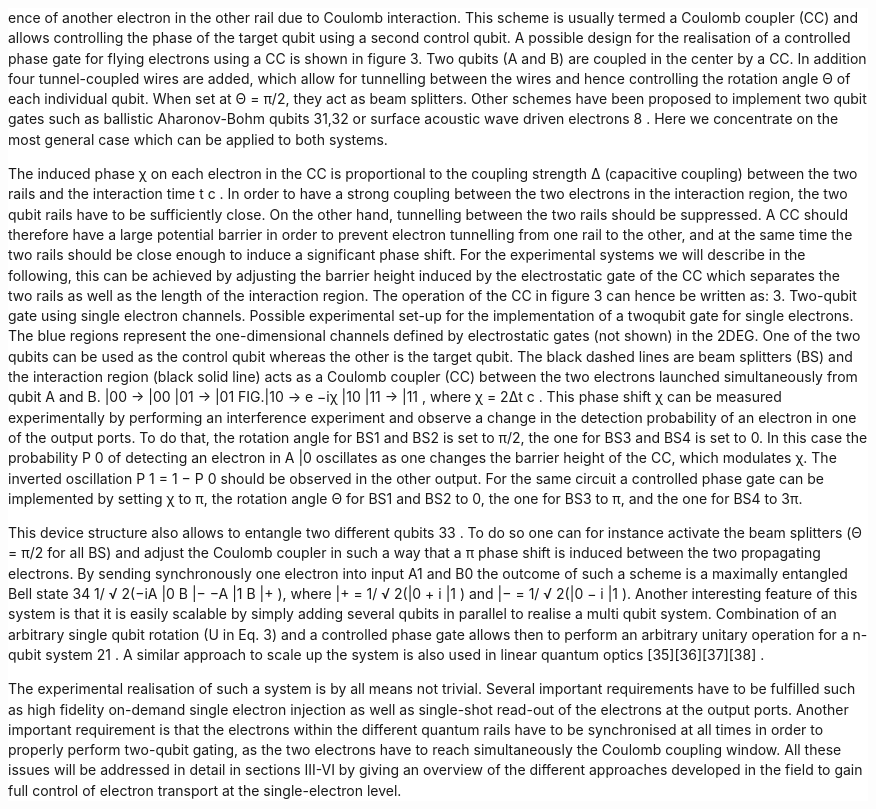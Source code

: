 ence of another electron in the other rail due to Coulomb interaction. This scheme is usually termed a Coulomb coupler (CC) and allows controlling the phase of the target qubit using a second control qubit. A possible design for the realisation of a controlled phase gate for flying electrons using a CC is shown in figure 3. Two qubits (A and B) are coupled in the center by a CC. In addition four tunnel-coupled wires are added, which allow for tunnelling between the wires and hence controlling the rotation angle Θ of each individual qubit. When set at Θ = π/2, they act as beam splitters. Other schemes have been proposed to implement two qubit gates such as ballistic Aharonov-Bohm qubits 31,32 or surface acoustic wave driven electrons 8 . Here we concentrate on the most general case which can be applied to both systems.

The induced phase χ on each electron in the CC is proportional to the coupling strength ∆ (capacitive coupling) between the two rails and the interaction time t c . In order to have a strong coupling between the two electrons in the interaction region, the two qubit rails have to be sufficiently close. On the other hand, tunnelling between the two rails should be suppressed. A CC should therefore have a large potential barrier in order to prevent electron tunnelling from one rail to the other, and at the same time the two rails should be close enough to induce a significant phase shift. For the experimental systems we will describe in the following, this can be achieved by adjusting the barrier height induced by the electrostatic gate of the CC which separates the two rails as well as the length of the interaction region. The operation of the CC in figure 3 can hence be written as: 3. Two-qubit gate using single electron channels. Possible experimental set-up for the implementation of a twoqubit gate for single electrons. The blue regions represent the one-dimensional channels defined by electrostatic gates (not shown) in the 2DEG. One of the two qubits can be used as the control qubit whereas the other is the target qubit. The black dashed lines are beam splitters (BS) and the interaction region (black solid line) acts as a Coulomb coupler (CC) between the two electrons launched simultaneously from qubit A and B.
|00 → |00 |01 → |01 FIG.|10 → e −iχ |10 |11 → |11 ,
where χ = 2∆t c . This phase shift χ can be measured experimentally by performing an interference experiment and observe a change in the detection probability of an electron in one of the output ports. To do that, the rotation angle for BS1 and BS2 is set to π/2, the one for BS3 and BS4 is set to 0. In this case the probability P 0 of detecting an electron in A |0 oscillates as one changes the barrier height of the CC, which modulates χ. The inverted oscillation P 1 = 1 − P 0 should be observed in the other output. For the same circuit a controlled phase gate can be implemented by setting χ to π, the rotation angle Θ for BS1 and BS2 to 0, the one for BS3 to π, and the one for BS4 to 3π.

This device structure also allows to entangle two different qubits 33 . To do so one can for instance activate the beam splitters (Θ = π/2 for all BS) and adjust the Coulomb coupler in such a way that a π phase shift is induced between the two propagating electrons. By sending synchronously one electron into input A1 and B0 the outcome of such a scheme is a maximally entangled Bell state 34 
1/ √ 2(−iA |0 B |− −A |1 B |+ ), where |+ = 1/ √ 2(|0 + i |1 ) and |− = 1/ √ 2(|0 − i |1
). Another interesting feature of this system is that it is easily scalable by simply adding several qubits in parallel to realise a multi qubit system. Combination of an arbitrary single qubit rotation (U in Eq. 3) and a controlled phase gate allows then to perform an arbitrary unitary operation for a n-qubit system 21 . A similar approach to scale up the system is also used in linear quantum optics [35][36][37][38] .

The experimental realisation of such a system is by all means not trivial. Several important requirements have to be fulfilled such as high fidelity on-demand single electron injection as well as single-shot read-out of the electrons at the output ports. Another important requirement is that the electrons within the different quantum rails have to be synchronised at all times in order to properly perform two-qubit gating, as the two electrons have to reach simultaneously the Coulomb coupling window. All these issues will be addressed in detail in sections III-VI by giving an overview of the different approaches developed in the field to gain full control of electron transport at the single-electron level.
